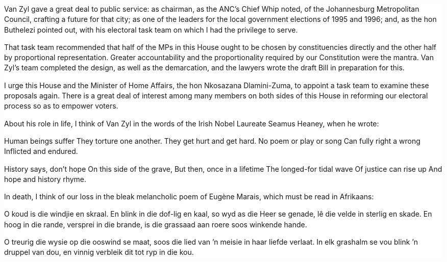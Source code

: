 Van Zyl gave a great deal to public service: as chairman, as the ANC’s
Chief Whip noted, of the Johannesburg Metropolitan Council, crafting a
future for that city; as one of the leaders for the local government
elections of 1995 and 1996; and, as the hon Buthelezi pointed out, with his
electoral task team on which I had the privilege to serve.

That task team recommended that half of the MPs in this House ought to be
chosen by constituencies directly and the other half by proportional
representation. Greater accountability and the proportionality required by
our Constitution were the mantra. Van Zyl’s team completed the design, as
well as the demarcation, and the lawyers wrote the draft Bill in
preparation for this.

I urge this House and the Minister of Home Affairs, the hon Nkosazana
Dlamini-Zuma, to appoint a task team to examine these proposals again.
There is a great deal of interest among many members on both sides of this
House in reforming our electoral process so as to empower voters.

About his role in life, I think of Van Zyl in the words of the Irish Nobel
Laureate Seamus Heaney, when he wrote:

   Human beings suffer
   They torture one another.
   They get hurt and get hard.
   No poem or play or song
   Can fully right a wrong
   Inflicted and endured.


   History says, don’t hope
   On this side of the grave,
   But then, once in a lifetime
   The longed-for tidal wave
   Of justice can rise up
   And hope and history rhyme.

In death, I think of our loss in the bleak melancholic poem of Eugène
Marais, which must be read in Afrikaans:

   O koud is die windjie en skraal.
   En blink in die dof-lig en kaal,
   so wyd as die Heer se genade,
   lê die velde in sterlig en skade.
   En hoog in die rande,
   versprei in die brande,
   is die grassaad aan roere
   soos winkende hande.


   O treurig die wysie
   op die ooswind se maat,
   soos die lied van ’n meisie
   in haar liefde verlaat.
   In elk grashalm se vou
   blink ’n druppel van dou,
   en vinnig verbleik dit
   tot ryp in die kou.
